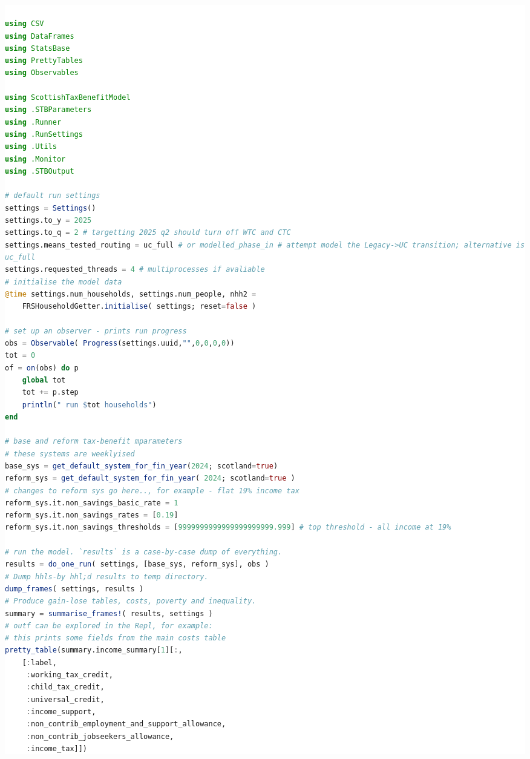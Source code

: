 ```julia

using CSV
using DataFrames
using StatsBase
using PrettyTables
using Observables

using ScottishTaxBenefitModel
using .STBParameters
using .Runner
using .RunSettings
using .Utils
using .Monitor
using .STBOutput

# default run settings
settings = Settings()
settings.to_y = 2025
settings.to_q = 2 # targetting 2025 q2 should turn off WTC and CTC
settings.means_tested_routing = uc_full # or modelled_phase_in # attempt model the Legacy->UC transition; alternative is uc_full
settings.requested_threads = 4 # multiprocesses if avaliable
# initialise the model data
@time settings.num_households, settings.num_people, nhh2 = 
    FRSHouseholdGetter.initialise( settings; reset=false )

# set up an observer - prints run progress 
obs = Observable( Progress(settings.uuid,"",0,0,0,0))
tot = 0
of = on(obs) do p
    global tot
    tot += p.step
    println(" run $tot households")
end

# base and reform tax-benefit mparameters
# these systems are weeklyised
base_sys = get_default_system_for_fin_year(2024; scotland=true) 
reform_sys = get_default_system_for_fin_year( 2024; scotland=true )
# changes to reform sys go here.., for example - flat 19% income tax
reform_sys.it.non_savings_basic_rate = 1
reform_sys.it.non_savings_rates = [0.19]
reform_sys.it.non_savings_thresholds = [9999999999999999999999.999] # top threshold - all income at 19%

# run the model. `results` is a case-by-case dump of everything.
results = do_one_run( settings, [base_sys, reform_sys], obs )
# Dump hhls-by hhl;d results to temp directory.
dump_frames( settings, results )
# Produce gain-lose tables, costs, poverty and inequality.
summary = summarise_frames!( results, settings )
# outf can be explored in the Repl, for example:
# this prints some fields from the main costs table
pretty_table(summary.income_summary[1][:,
    [:label,
     :working_tax_credit,
     :child_tax_credit,
     :universal_credit,
     :income_support,
     :non_contrib_employment_and_support_allowance,
     :non_contrib_jobseekers_allowance,
     :income_tax]])
```
